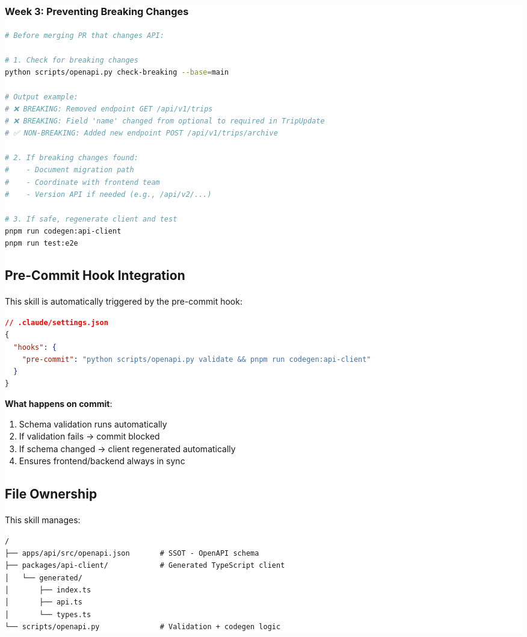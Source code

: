 
### Week 3: Preventing Breaking Changes

```bash
# Before merging PR that changes API:

# 1. Check for breaking changes
python scripts/openapi.py check-breaking --base=main

# Output example:
# ❌ BREAKING: Removed endpoint GET /api/v1/trips
# ❌ BREAKING: Field 'name' changed from optional to required in TripUpdate
# ✅ NON-BREAKING: Added new endpoint POST /api/v1/trips/archive

# 2. If breaking changes found:
#    - Document migration path
#    - Coordinate with frontend team
#    - Version API if needed (e.g., /api/v2/...)

# 3. If safe, regenerate client and test
pnpm run codegen:api-client
pnpm run test:e2e
```

## Pre-Commit Hook Integration

This skill is automatically triggered by the pre-commit hook:

```json
// .claude/settings.json
{
  "hooks": {
    "pre-commit": "python scripts/openapi.py validate && pnpm run codegen:api-client"
  }
}
```

**What happens on commit**:
1. Schema validation runs automatically
2. If validation fails → commit blocked
3. If schema changed → client regenerated automatically
4. Ensures frontend/backend always in sync

## File Ownership

This skill manages:

```
/
├── apps/api/src/openapi.json       # SSOT - OpenAPI schema
├── packages/api-client/            # Generated TypeScript client
│   └── generated/
│       ├── index.ts
│       ├── api.ts
│       └── types.ts
└── scripts/openapi.py              # Validation + codegen logic
```
